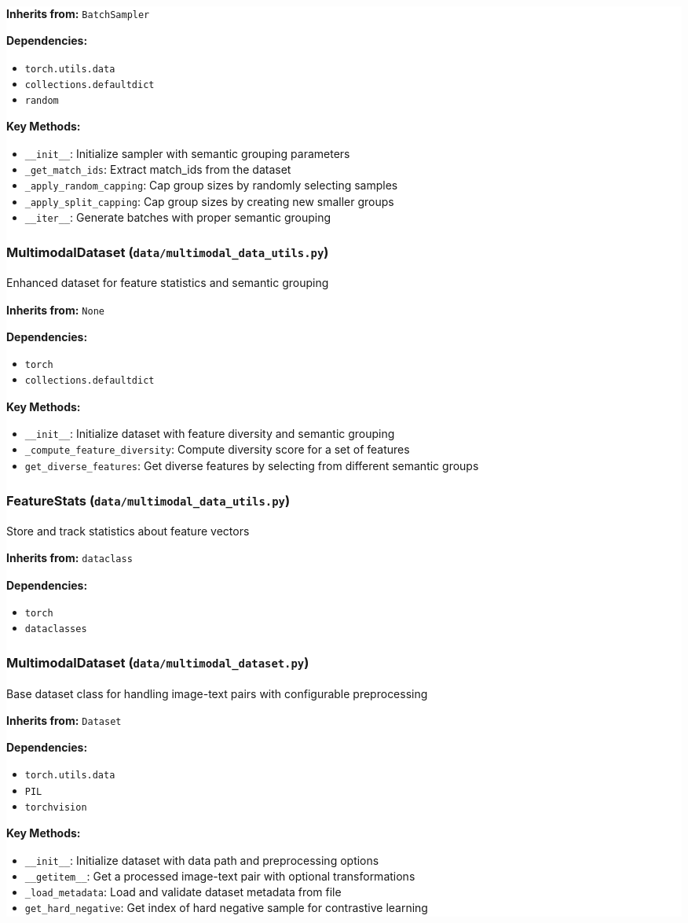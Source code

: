 **Inherits from:** `BatchSampler`

**Dependencies:**
- `torch.utils.data`
- `collections.defaultdict`
- `random`

**Key Methods:**
- `__init__`: Initialize sampler with semantic grouping parameters
- `_get_match_ids`: Extract match_ids from the dataset
- `_apply_random_capping`: Cap group sizes by randomly selecting samples
- `_apply_split_capping`: Cap group sizes by creating new smaller groups
- `__iter__`: Generate batches with proper semantic grouping


### MultimodalDataset (`data/multimodal_data_utils.py`)
Enhanced dataset for feature statistics and semantic grouping

**Inherits from:** `None`

**Dependencies:**
- `torch`
- `collections.defaultdict`

**Key Methods:**
- `__init__`: Initialize dataset with feature diversity and semantic grouping
- `_compute_feature_diversity`: Compute diversity score for a set of features
- `get_diverse_features`: Get diverse features by selecting from different semantic groups


### FeatureStats (`data/multimodal_data_utils.py`)
Store and track statistics about feature vectors

**Inherits from:** `dataclass`

**Dependencies:**
- `torch`
- `dataclasses`


### MultimodalDataset (`data/multimodal_dataset.py`)
Base dataset class for handling image-text pairs with configurable preprocessing

**Inherits from:** `Dataset`

**Dependencies:**
- `torch.utils.data`
- `PIL`
- `torchvision`

**Key Methods:**
- `__init__`: Initialize dataset with data path and preprocessing options
- `__getitem__`: Get a processed image-text pair with optional transformations
- `_load_metadata`: Load and validate dataset metadata from file
- `get_hard_negative`: Get index of hard negative sample for contrastive learning

